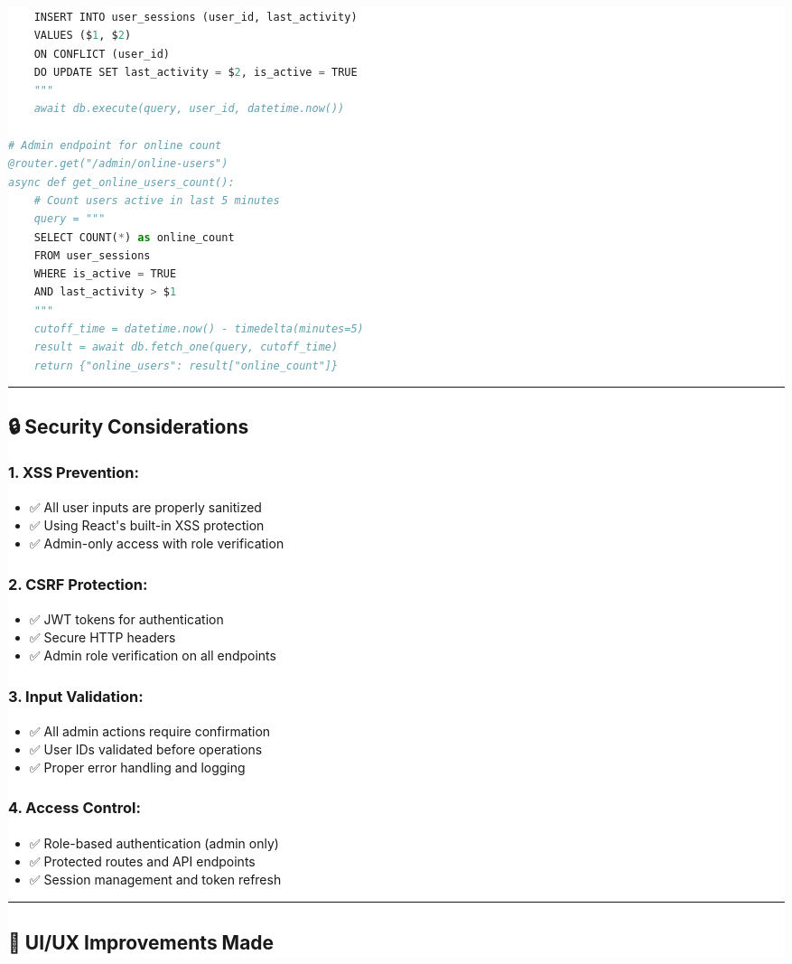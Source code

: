 ```python
    INSERT INTO user_sessions (user_id, last_activity) 
    VALUES ($1, $2)
    ON CONFLICT (user_id) 
    DO UPDATE SET last_activity = $2, is_active = TRUE
    """
    await db.execute(query, user_id, datetime.now())

# Admin endpoint for online count
@router.get("/admin/online-users")
async def get_online_users_count():
    # Count users active in last 5 minutes
    query = """
    SELECT COUNT(*) as online_count 
    FROM user_sessions 
    WHERE is_active = TRUE 
    AND last_activity > $1
    """
    cutoff_time = datetime.now() - timedelta(minutes=5)
    result = await db.fetch_one(query, cutoff_time)
    return {"online_users": result["online_count"]}
```

---

## 🔒 **Security Considerations**

### **1. XSS Prevention:**
- ✅ All user inputs are properly sanitized
- ✅ Using React's built-in XSS protection
- ✅ Admin-only access with role verification

### **2. CSRF Protection:**
- ✅ JWT tokens for authentication
- ✅ Secure HTTP headers
- ✅ Admin role verification on all endpoints

### **3. Input Validation:**
- ✅ All admin actions require confirmation
- ✅ User IDs validated before operations
- ✅ Proper error handling and logging

### **4. Access Control:**
- ✅ Role-based authentication (admin only)
- ✅ Protected routes and API endpoints
- ✅ Session management and token refresh

---

## 🎨 **UI/UX Improvements Made**
